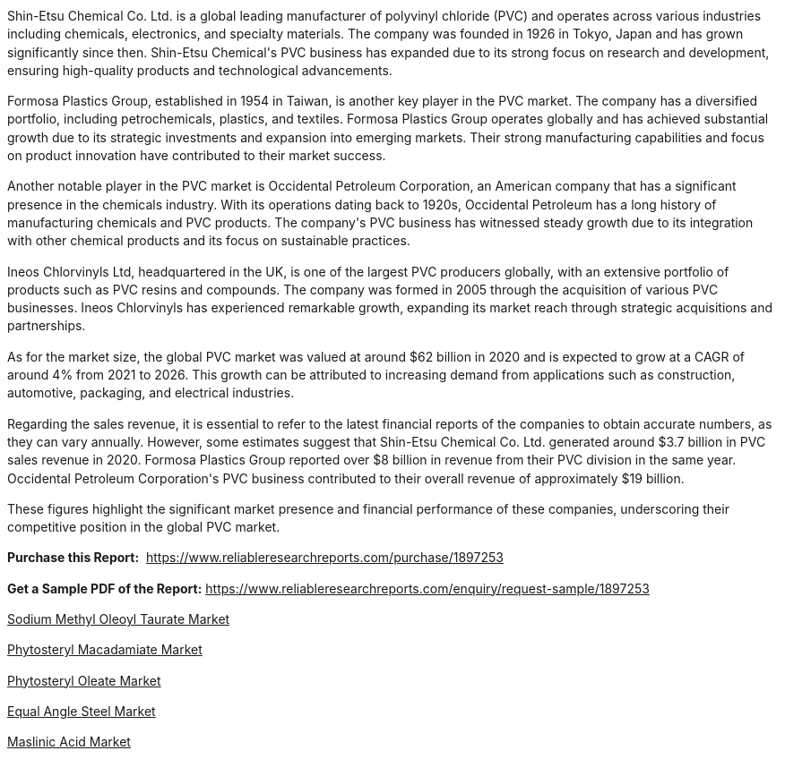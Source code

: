 <p><p>Shin-Etsu Chemical Co. Ltd. is a global leading manufacturer of polyvinyl chloride (PVC) and operates across various industries including chemicals, electronics, and specialty materials. The company was founded in 1926 in Tokyo, Japan and has grown significantly since then. Shin-Etsu Chemical's PVC business has expanded due to its strong focus on research and development, ensuring high-quality products and technological advancements. </p><p>Formosa Plastics Group, established in 1954 in Taiwan, is another key player in the PVC market. The company has a diversified portfolio, including petrochemicals, plastics, and textiles. Formosa Plastics Group operates globally and has achieved substantial growth due to its strategic investments and expansion into emerging markets. Their strong manufacturing capabilities and focus on product innovation have contributed to their market success.</p><p>Another notable player in the PVC market is Occidental Petroleum Corporation, an American company that has a significant presence in the chemicals industry. With its operations dating back to 1920s, Occidental Petroleum has a long history of manufacturing chemicals and PVC products. The company's PVC business has witnessed steady growth due to its integration with other chemical products and its focus on sustainable practices.</p><p>Ineos Chlorvinyls Ltd, headquartered in the UK, is one of the largest PVC producers globally, with an extensive portfolio of products such as PVC resins and compounds. The company was formed in 2005 through the acquisition of various PVC businesses. Ineos Chlorvinyls has experienced remarkable growth, expanding its market reach through strategic acquisitions and partnerships.</p><p>As for the market size, the global PVC market was valued at around $62 billion in 2020 and is expected to grow at a CAGR of around 4% from 2021 to 2026. This growth can be attributed to increasing demand from applications such as construction, automotive, packaging, and electrical industries.</p><p>Regarding the sales revenue, it is essential to refer to the latest financial reports of the companies to obtain accurate numbers, as they can vary annually. However, some estimates suggest that Shin-Etsu Chemical Co. Ltd. generated around $3.7 billion in PVC sales revenue in 2020. Formosa Plastics Group reported over $8 billion in revenue from their PVC division in the same year. Occidental Petroleum Corporation's PVC business contributed to their overall revenue of approximately $19 billion. </p><p>These figures highlight the significant market presence and financial performance of these companies, underscoring their competitive position in the global PVC market.</p></p>
<p><strong>Purchase this Report:</strong>&nbsp;&nbsp;<a href="https://www.reliableresearchreports.com/purchase/1897253">https://www.reliableresearchreports.com/purchase/1897253</a></p>
<p></p>
<p><strong>Get a Sample PDF of the Report:</strong>&nbsp;<a href="https://www.reliableresearchreports.com/enquiry/request-sample/1897253">https://www.reliableresearchreports.com/enquiry/request-sample/1897253</a></p>
<p><p><a href="https://github.com/aliciawhite5576/Market-Research-Report-List-1/blob/main/sodium-methyl-oleoyl-taurate-market.md">Sodium Methyl Oleoyl Taurate Market</a></p><p><a href="https://github.com/mahnoor2003/Market-Research-Report-List-1/blob/main/phytosteryl-macadamiate-market.md">Phytosteryl Macadamiate Market</a></p><p><a href="https://github.com/abdelrhmankishk22/Market-Research-Report-List-1/blob/main/phytosteryl-oleate-market.md">Phytosteryl Oleate Market</a></p><p><a href="https://github.com/maliyahmorrow6654/Market-Research-Report-List-1/blob/main/equal-angle-steel-market.md">Equal Angle Steel Market</a></p><p><a href="https://github.com/marloy8/Market-Research-Report-List-1/blob/main/maslinic-acid-market.md">Maslinic Acid Market</a></p></p>